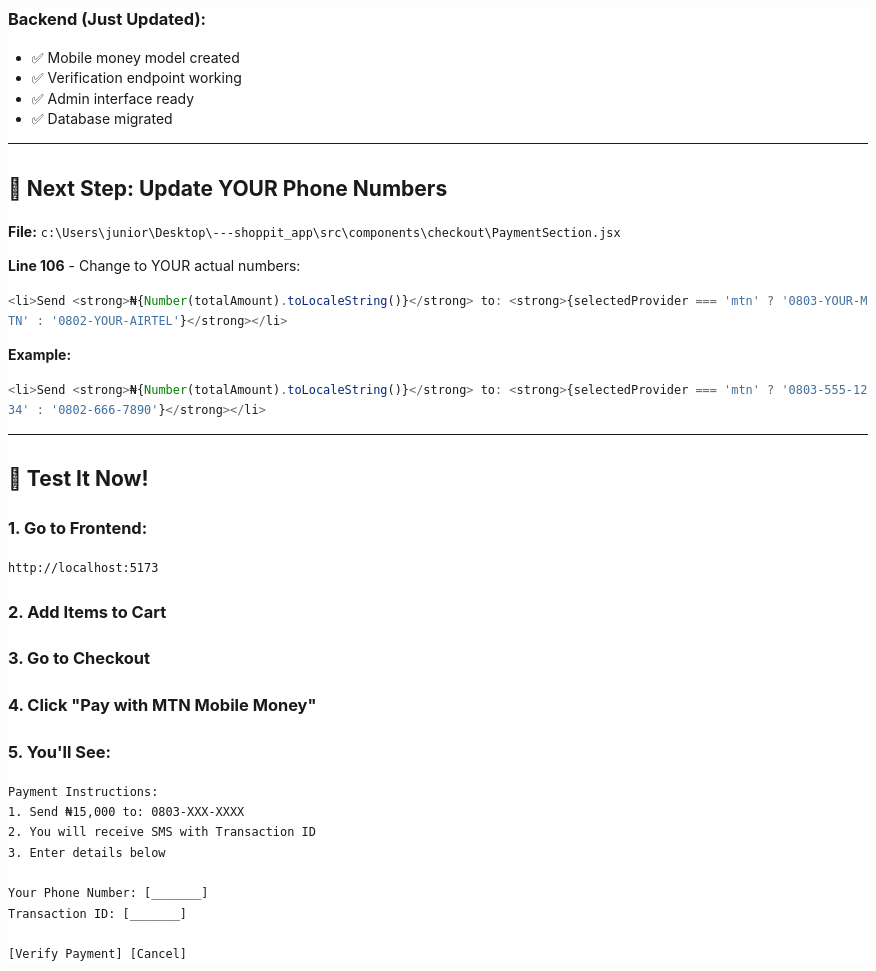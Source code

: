 ### Backend (Just Updated):
- ✅ Mobile money model created
- ✅ Verification endpoint working
- ✅ Admin interface ready
- ✅ Database migrated

---

## 📱 Next Step: Update YOUR Phone Numbers

**File:** `c:\Users\junior\Desktop\---shoppit_app\src\components\checkout\PaymentSection.jsx`

**Line 106** - Change to YOUR actual numbers:

```javascript
<li>Send <strong>₦{Number(totalAmount).toLocaleString()}</strong> to: <strong>{selectedProvider === 'mtn' ? '0803-YOUR-MTN' : '0802-YOUR-AIRTEL'}</strong></li>
```

**Example:**
```javascript
<li>Send <strong>₦{Number(totalAmount).toLocaleString()}</strong> to: <strong>{selectedProvider === 'mtn' ? '0803-555-1234' : '0802-666-7890'}</strong></li>
```

---

## 🧪 Test It Now!

### 1. Go to Frontend:
```
http://localhost:5173
```

### 2. Add Items to Cart

### 3. Go to Checkout

### 4. Click "Pay with MTN Mobile Money"

### 5. You'll See:
```
Payment Instructions:
1. Send ₦15,000 to: 0803-XXX-XXXX
2. You will receive SMS with Transaction ID
3. Enter details below

Your Phone Number: [_______]
Transaction ID: [_______]

[Verify Payment] [Cancel]
```
